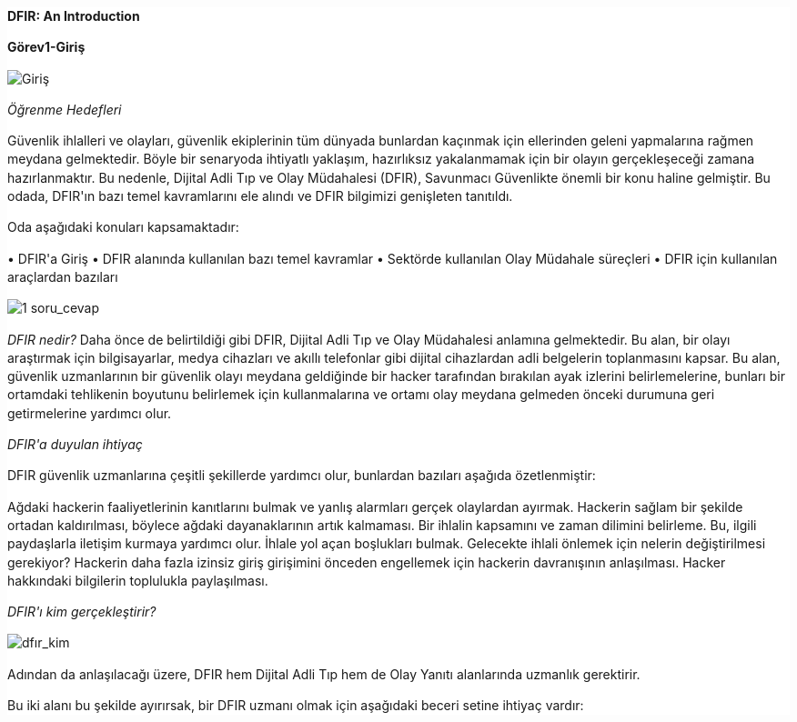 **DFIR: An Introduction**

**Görev1-Giriş**

![Giriş](https://github.com/user-attachments/assets/59390f1b-d91e-454a-9240-e0337cc6f517)

*Öğrenme Hedefleri*

Güvenlik ihlalleri ve olayları, güvenlik ekiplerinin tüm dünyada bunlardan kaçınmak için ellerinden geleni yapmalarına rağmen meydana gelmektedir.
Böyle bir senaryoda ihtiyatlı yaklaşım, hazırlıksız yakalanmamak için bir olayın gerçekleşeceği zamana hazırlanmaktır.
Bu nedenle, Dijital Adli Tıp ve Olay Müdahalesi (DFIR), Savunmacı Güvenlikte önemli bir konu haline gelmiştir. 
Bu odada, DFIR'ın bazı temel kavramlarını ele alındı ve DFIR bilgimizi genişleten tanıtıldı. 

Oda aşağıdaki konuları kapsamaktadır:

•	DFIR'a Giriş
•	DFIR alanında kullanılan bazı temel kavramlar
•	Sektörde kullanılan Olay Müdahale süreçleri
•	DFIR için kullanılan araçlardan bazıları

![1 soru_cevap](https://github.com/user-attachments/assets/5bff2303-ee4e-4157-a228-b55309950321)
 
*DFIR nedir?*
Daha önce de belirtildiği gibi DFIR, Dijital Adli Tıp ve Olay Müdahalesi anlamına gelmektedir. 
Bu alan, bir olayı araştırmak için bilgisayarlar, medya cihazları ve akıllı telefonlar gibi dijital cihazlardan adli belgelerin toplanmasını kapsar.
Bu alan, güvenlik uzmanlarının bir güvenlik olayı meydana geldiğinde bir hacker tarafından bırakılan ayak izlerini belirlemelerine, bunları bir ortamdaki tehlikenin boyutunu belirlemek için kullanmalarına ve ortamı olay meydana gelmeden önceki durumuna geri getirmelerine yardımcı olur.

*DFIR'a duyulan ihtiyaç*

DFIR güvenlik uzmanlarına çeşitli şekillerde yardımcı olur, bunlardan bazıları aşağıda özetlenmiştir:

Ağdaki hackerin faaliyetlerinin kanıtlarını bulmak ve yanlış alarmları gerçek olaylardan ayırmak.
Hackerin sağlam bir şekilde ortadan kaldırılması, böylece ağdaki dayanaklarının artık kalmaması.
Bir ihlalin kapsamını ve zaman dilimini belirleme. 
Bu, ilgili paydaşlarla iletişim kurmaya yardımcı olur.
İhlale yol açan boşlukları bulmak.
Gelecekte ihlali önlemek için nelerin değiştirilmesi gerekiyor?
Hackerin daha fazla izinsiz giriş girişimini önceden engellemek için hackerin davranışının anlaşılması.
Hacker hakkındaki bilgilerin toplulukla paylaşılması.

*DFIR'ı kim gerçekleştirir?*

![dfır_kim](https://github.com/user-attachments/assets/cfef3981-5cdc-4c72-a4db-544fc01ec54b)

Adından da anlaşılacağı üzere, DFIR hem Dijital Adli Tıp hem de Olay Yanıtı alanlarında uzmanlık gerektirir.

Bu iki alanı bu şekilde ayırırsak, bir DFIR uzmanı olmak için aşağıdaki beceri setine ihtiyaç vardır:
